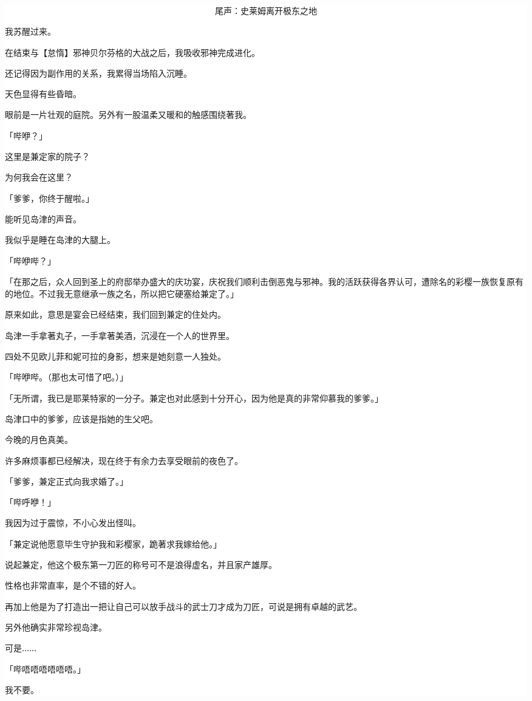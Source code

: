 <p align="center">尾声：史莱姆离开极东之地</p>

我苏醒过来。

在结束与【怠惰】邪神贝尔芬格的大战之后，我吸收邪神完成进化。

还记得因为副作用的关系，我累得当场陷入沉睡。

天色显得有些昏暗。

眼前是一片壮观的庭院。另外有一股温柔又暖和的触感围绕著我。

「哔咿？」

这里是兼定家的院子？

为何我会在这里？

「爹爹，你终于醒啦。」

能听见岛津的声音。

我似乎是睡在岛津的大腿上。

「哔咿哔？」

「在那之后，众人回到圣上的府邸举办盛大的庆功宴，庆祝我们顺利击倒恶鬼与邪神。我的活跃获得各界认可，遭除名的彩樱一族恢复原有的地位。不过我无意继承一族之名，所以把它硬塞给兼定了。」

原来如此，意思是宴会已经结束，我们回到兼定的住处内。

岛津一手拿著丸子，一手拿著美酒，沉浸在一个人的世界里。

四处不见欧儿菲和妮可拉的身影，想来是她刻意一人独处。

「哔咿哔。（那也太可惜了吧。）」

「无所谓，我已是耶莱特家的一分子。兼定也对此感到十分开心，因为他是真的非常仰慕我的爹爹。」

岛津口中的爹爹，应该是指她的生父吧。

今晚的月色真美。

许多麻烦事都已经解决，现在终于有余力去享受眼前的夜色了。

「爹爹，兼定正式向我求婚了。」

「哔呼咿！」

我因为过于震惊，不小心发出怪叫。

「兼定说他愿意毕生守护我和彩樱家，跪著求我嫁给他。」

说起兼定，他这个极东第一刀匠的称号可不是浪得虚名，并且家产雄厚。

性格也非常直率，是个不错的好人。

再加上他是为了打造出一把让自己可以放手战斗的武士刀才成为刀匠，可说是拥有卓越的武艺。

另外他确实非常珍视岛津。

可是……

「哔唔唔唔唔唔唔。」

我不要。
